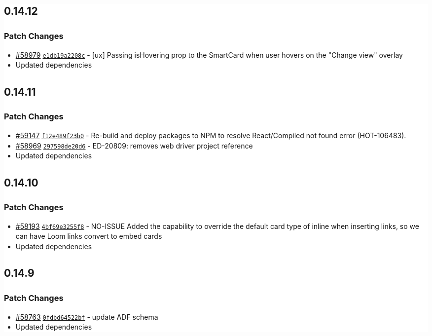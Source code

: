 ## 0.14.12

### Patch Changes

- [#58979](https://stash.atlassian.com/projects/CONFCLOUD/repos/confluence-frontend/pull-requests/58979)
  [`e1db19a2208c`](https://stash.atlassian.com/projects/CONFCLOUD/repos/confluence-frontend/commits/e1db19a2208c) -
  [ux] Passing isHovering prop to the SmartCard when user hovers on the "Change view" overlay
- Updated dependencies

## 0.14.11

### Patch Changes

- [#59147](https://stash.atlassian.com/projects/CONFCLOUD/repos/confluence-frontend/pull-requests/59147)
  [`f12e489f23b0`](https://stash.atlassian.com/projects/CONFCLOUD/repos/confluence-frontend/commits/f12e489f23b0) -
  Re-build and deploy packages to NPM to resolve React/Compiled not found error (HOT-106483).
- [#58969](https://stash.atlassian.com/projects/CONFCLOUD/repos/confluence-frontend/pull-requests/58969)
  [`297598de20d6`](https://stash.atlassian.com/projects/CONFCLOUD/repos/confluence-frontend/commits/297598de20d6) -
  ED-20809: removes web driver project reference
- Updated dependencies

## 0.14.10

### Patch Changes

- [#58193](https://stash.atlassian.com/projects/CONFCLOUD/repos/confluence-frontend/pull-requests/58193)
  [`4bf69e3255f8`](https://stash.atlassian.com/projects/CONFCLOUD/repos/confluence-frontend/commits/4bf69e3255f8) -
  NO-ISSUE Added the capability to override the default card type of inline when inserting links, so
  we can have Loom links convert to embed cards
- Updated dependencies

## 0.14.9

### Patch Changes

- [#58763](https://stash.atlassian.com/projects/CONFCLOUD/repos/confluence-frontend/pull-requests/58763)
  [`0fdbd64522bf`](https://stash.atlassian.com/projects/CONFCLOUD/repos/confluence-frontend/commits/0fdbd64522bf) -
  update ADF schema
- Updated dependencies
